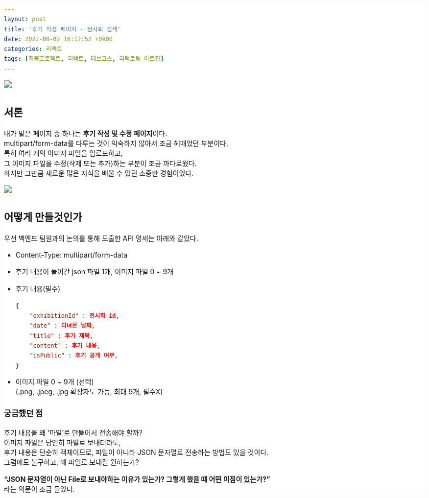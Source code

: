 ```yaml
---
layout: post
title: '후기 작성 페이지 - 전시회 검색'
date: 2022-08-02 16:12:52 +0900
categories: 리액트
tags: [최종프로젝트, 리액트, 데브코스, 리팩토링_아트집]
---
```


<img src="https://user-images.githubusercontent.com/80658269/186460505-18b5868c-8ba3-4b76-8f1f-a475dc990f85.png" width="100%" />

## 서론

내가 맡은 페이지 중 하나는 **후기 작성 및 수정 페이지**이다.  
multipart/form-data를 다루는 것이 익숙하지 않아서 조금 헤매었던 부분이다.  
특히 여러 개의 이미지 파일을 업로드하고,  
그 이미지 파일을 수정(삭제 또는 추가)하는 부분이 조금 까다로웠다.   
하지만 그만큼 새로운 많은 지식을 배울 수 있던 소중한 경험이었다.  

<img src="https://user-images.githubusercontent.com/80658269/187079777-34e23185-bbcf-45b8-aa51-8a601f3dd2fe.png" width="50%" />

## 어떻게 만들것인가

우선 백엔드 팀원과의 논의를 통해 도출한 API 명세는 아래와 같았다.  

- Content-Type: multipart/form-data  
- 후기 내용이 들어간 json 파일 1개, 이미지 파일 0 ~ 9개  
- 후기 내용(필수)  
    
    ```json
    {
    	"exhibitionId" : 전시회 id,
    	"date" : 다녀온 날짜,
    	"title" : 후기 제목,
    	"content" : 후기 내용,
    	"isPublic" : 후기 공개 여부,
    }
    ```
    
- 이미지 파일 0 ~ 9개 (선택)  
(.png, .jpeg, .jpg 확장자도 가능, 최대 9개, 필수X)

### 궁금했던 점  
후기 내용을 왜 ‘파일’로 만들어서 전송해야 할까?  
이미지 파일은 당연히 파일로 보내더라도,   
후기 내용은 단순히 객체이므로, 파일이 아니라 JSON 문자열로 전송하는 방법도 있을 것이다.  
그럼에도 불구하고, 왜 파일로 보내길 원하는가?  

**“JSON 문자열이 아닌 File로 보내야하는 이유가 있는가? 그렇게 했을 때 어떤 이점이 있는가?”**  
라는 의문이 조금 들었다. 
